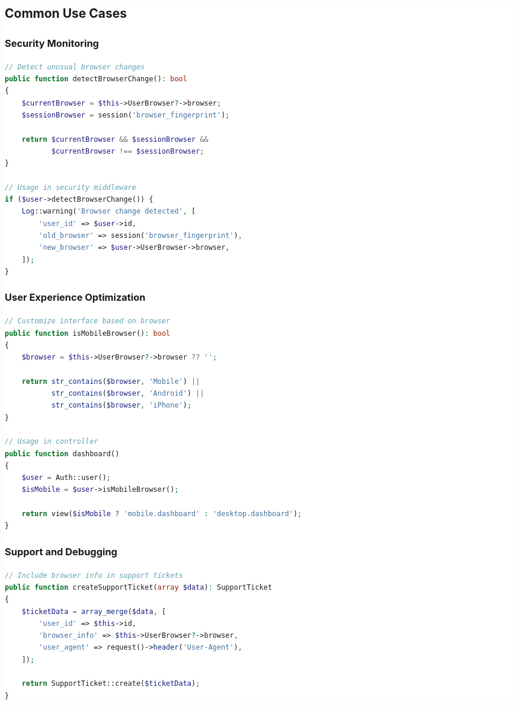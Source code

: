 ## Common Use Cases

### Security Monitoring

```php
// Detect unusual browser changes
public function detectBrowserChange(): bool
{
    $currentBrowser = $this->UserBrowser?->browser;
    $sessionBrowser = session('browser_fingerprint');
    
    return $currentBrowser && $sessionBrowser && 
           $currentBrowser !== $sessionBrowser;
}

// Usage in security middleware
if ($user->detectBrowserChange()) {
    Log::warning('Browser change detected', [
        'user_id' => $user->id,
        'old_browser' => session('browser_fingerprint'),
        'new_browser' => $user->UserBrowser->browser,
    ]);
}
```

### User Experience Optimization

```php
// Customize interface based on browser
public function isMobileBrowser(): bool
{
    $browser = $this->UserBrowser?->browser ?? '';
    
    return str_contains($browser, 'Mobile') || 
           str_contains($browser, 'Android') ||
           str_contains($browser, 'iPhone');
}

// Usage in controller
public function dashboard()
{
    $user = Auth::user();
    $isMobile = $user->isMobileBrowser();
    
    return view($isMobile ? 'mobile.dashboard' : 'desktop.dashboard');
}
```

### Support and Debugging

```php
// Include browser info in support tickets
public function createSupportTicket(array $data): SupportTicket
{
    $ticketData = array_merge($data, [
        'user_id' => $this->id,
        'browser_info' => $this->UserBrowser?->browser,
        'user_agent' => request()->header('User-Agent'),
    ]);
    
    return SupportTicket::create($ticketData);
}
```
